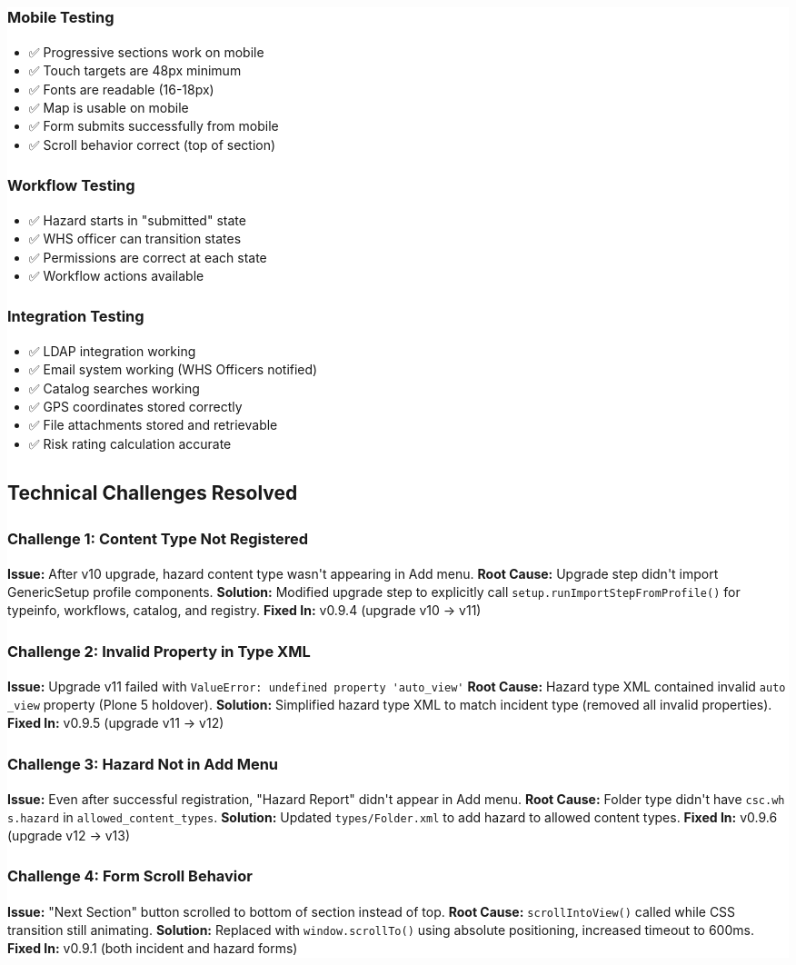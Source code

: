 ### Mobile Testing
- ✅ Progressive sections work on mobile
- ✅ Touch targets are 48px minimum
- ✅ Fonts are readable (16-18px)
- ✅ Map is usable on mobile
- ✅ Form submits successfully from mobile
- ✅ Scroll behavior correct (top of section)

### Workflow Testing
- ✅ Hazard starts in "submitted" state
- ✅ WHS officer can transition states
- ✅ Permissions are correct at each state
- ✅ Workflow actions available

### Integration Testing
- ✅ LDAP integration working
- ✅ Email system working (WHS Officers notified)
- ✅ Catalog searches working
- ✅ GPS coordinates stored correctly
- ✅ File attachments stored and retrievable
- ✅ Risk rating calculation accurate

## Technical Challenges Resolved

### Challenge 1: Content Type Not Registered
**Issue:** After v10 upgrade, hazard content type wasn't appearing in Add menu.
**Root Cause:** Upgrade step didn't import GenericSetup profile components.
**Solution:** Modified upgrade step to explicitly call `setup.runImportStepFromProfile()` for typeinfo, workflows, catalog, and registry.
**Fixed In:** v0.9.4 (upgrade v10 → v11)

### Challenge 2: Invalid Property in Type XML
**Issue:** Upgrade v11 failed with `ValueError: undefined property 'auto_view'`
**Root Cause:** Hazard type XML contained invalid `auto_view` property (Plone 5 holdover).
**Solution:** Simplified hazard type XML to match incident type (removed all invalid properties).
**Fixed In:** v0.9.5 (upgrade v11 → v12)

### Challenge 3: Hazard Not in Add Menu
**Issue:** Even after successful registration, "Hazard Report" didn't appear in Add menu.
**Root Cause:** Folder type didn't have `csc.whs.hazard` in `allowed_content_types`.
**Solution:** Updated `types/Folder.xml` to add hazard to allowed content types.
**Fixed In:** v0.9.6 (upgrade v12 → v13)

### Challenge 4: Form Scroll Behavior
**Issue:** "Next Section" button scrolled to bottom of section instead of top.
**Root Cause:** `scrollIntoView()` called while CSS transition still animating.
**Solution:** Replaced with `window.scrollTo()` using absolute positioning, increased timeout to 600ms.
**Fixed In:** v0.9.1 (both incident and hazard forms)
